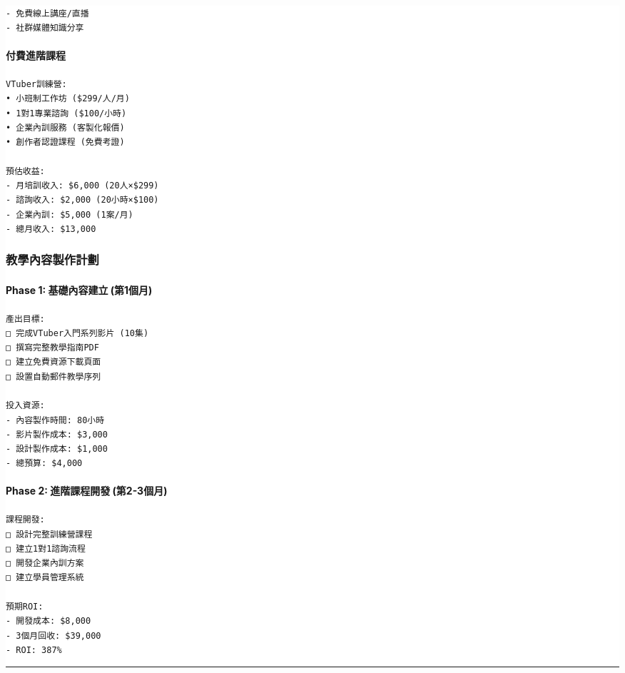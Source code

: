 ```
- 免費線上講座/直播
- 社群媒體知識分享
```

#### **付費進階課程**
```
VTuber訓練營:
• 小班制工作坊 ($299/人/月)
• 1對1專業諮詢 ($100/小時)
• 企業內訓服務 (客製化報價)
• 創作者認證課程 (免費考證)

預估收益:
- 月培訓收入: $6,000 (20人×$299)
- 諮詢收入: $2,000 (20小時×$100)
- 企業內訓: $5,000 (1案/月)
- 總月收入: $13,000
```

### **教學內容製作計劃**

#### **Phase 1: 基礎內容建立** (第1個月)
```
產出目標:
□ 完成VTuber入門系列影片 (10集)
□ 撰寫完整教學指南PDF
□ 建立免費資源下載頁面
□ 設置自動郵件教學序列

投入資源:
- 內容製作時間: 80小時
- 影片製作成本: $3,000
- 設計製作成本: $1,000
- 總預算: $4,000
```

#### **Phase 2: 進階課程開發** (第2-3個月)
```
課程開發:
□ 設計完整訓練營課程
□ 建立1對1諮詢流程
□ 開發企業內訓方案
□ 建立學員管理系統

預期ROI:
- 開發成本: $8,000
- 3個月回收: $39,000
- ROI: 387%
```

---
